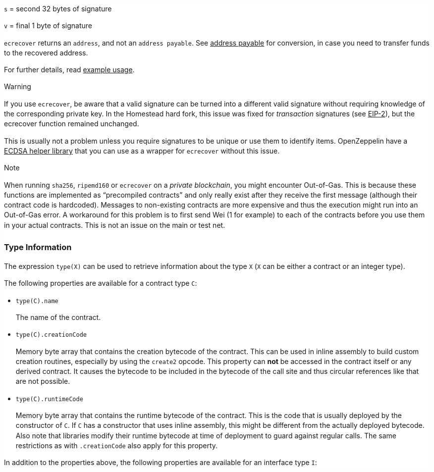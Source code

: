   `s` = second 32 bytes of signature

  `v` = final 1 byte of signature

  `ecrecover` returns an `address`, and not an `address payable`. See [address payable](https://solidity.readthedocs.io/en/v0.7.3/types.html#address) for conversion, in case you need to transfer funds to the recovered address.

  For further details, read [example usage](https://ethereum.stackexchange.com/questions/1777/workflow-on-signing-a-string-with-private-key-followed-by-signature-verificatio).

Warning

If you use `ecrecover`, be aware that a valid signature can be turned into a different valid signature without requiring knowledge of the corresponding private key. In the Homestead hard fork, this issue was fixed for _transaction_ signatures (see [EIP-2](https://eips.ethereum.org/EIPS/eip-2#specification)), but the ecrecover function remained unchanged.

This is usually not a problem unless you require signatures to be unique or use them to identify items. OpenZeppelin have a [ECDSA helper library](https://docs.openzeppelin.com/contracts/2.x/api/cryptography#ECDSA) that you can use as a wrapper for `ecrecover` without this issue.

Note

When running `sha256`, `ripemd160` or `ecrecover` on a *private blockchain*, you might encounter Out-of-Gas. This is because these functions are implemented as “precompiled contracts” and only really exist after they receive the first message (although their contract code is hardcoded). Messages to non-existing contracts are more expensive and thus the execution might run into an Out-of-Gas error. A workaround for this problem is to first send Wei (1 for example) to each of the contracts before you use them in your actual contracts. This is not an issue on the main or test net.

### Type Information

The expression `type(X)` can be used to retrieve information about the type `X` (`X` can be either a contract or an integer type). 

The following properties are available for a contract type `C`:

- `type(C).name`

  The name of the contract.

- `type(C).creationCode`

  Memory byte array that contains the creation bytecode of the contract. This can be used in inline assembly to build custom creation routines, especially by using the `create2` opcode. This property can **not** be accessed in the contract itself or any derived contract. It causes the bytecode to be included in the bytecode of the call site and thus circular references like that are not possible.

- `type(C).runtimeCode`

  Memory byte array that contains the runtime bytecode of the contract. This is the code that is usually deployed by the constructor of `C`. If `C` has a constructor that uses inline assembly, this might be different from the actually deployed bytecode. Also note that libraries modify their runtime bytecode at time of deployment to guard against regular calls. The same restrictions as with `.creationCode` also apply for this property.

In addition to the properties above, the following properties are available for an interface type `I`:
